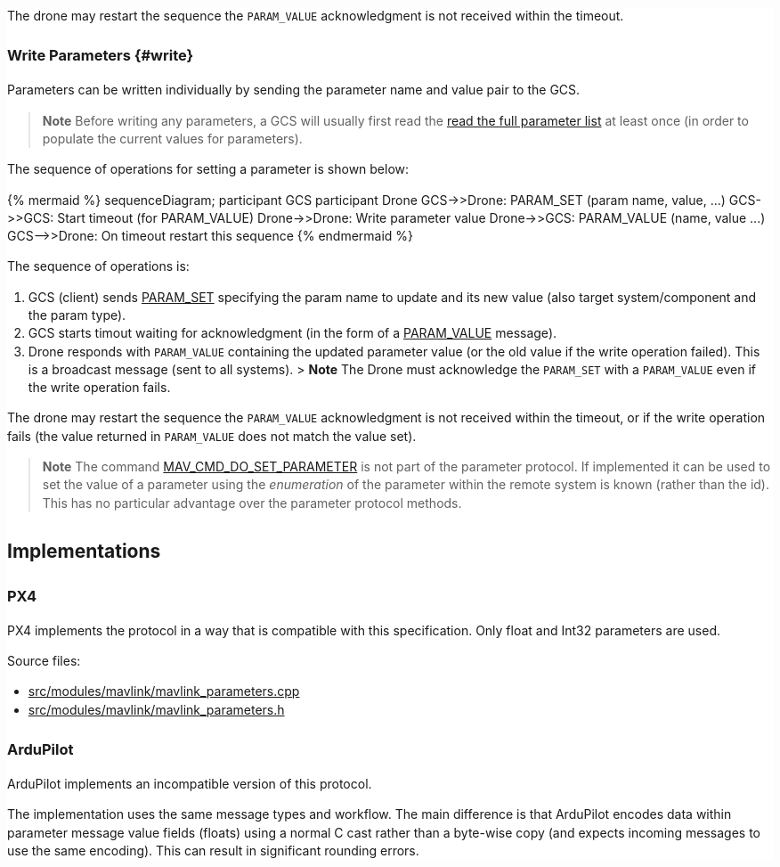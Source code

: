 The drone may restart the sequence the `PARAM_VALUE` acknowledgment is not received within the timeout.

### Write Parameters {#write}

Parameters can be written individually by sending the parameter name and value pair to the GCS.

> **Note** Before writing any parameters, a GCS will usually first read the [read the full parameter list](#read_all) at least once (in order to populate the current values for parameters).

The sequence of operations for setting a parameter is shown below:

{% mermaid %} sequenceDiagram; participant GCS participant Drone GCS->>Drone: PARAM_SET (param name, value, ...) GCS->>GCS: Start timeout (for PARAM_VALUE) Drone->>Drone: Write parameter value Drone->>GCS: PARAM_VALUE (name, value ...) GCS-->>Drone: On timeout restart this sequence {% endmermaid %}

The sequence of operations is:

1. GCS (client) sends [PARAM_SET](../messages/common.md#PARAM_VALUE) specifying the param name to update and its new value (also target system/component and the param type).
2. GCS starts timout waiting for acknowledgment (in the form of a [PARAM_VALUE](../messages/common.md#PARAM_VALUE) message).
3. Drone responds with `PARAM_VALUE` containing the updated parameter value (or the old value if the write operation failed). This is a broadcast message (sent to all systems). > **Note** The Drone must acknowledge the `PARAM_SET` with a `PARAM_VALUE` even if the write operation fails.

The drone may restart the sequence the `PARAM_VALUE` acknowledgment is not received within the timeout, or if the write operation fails (the value returned in `PARAM_VALUE` does not match the value set).

> **Note** The command [MAV_CMD_DO_SET_PARAMETER](../messages/common.md#MAV_CMD_DO_SET_PARAMETER) is not part of the parameter protocol. If implemented it can be used to set the value of a parameter using the *enumeration* of the parameter within the remote system is known (rather than the id). This has no particular advantage over the parameter protocol methods.

## Implementations

### PX4

PX4 implements the protocol in a way that is compatible with this specification. Only float and Int32 parameters are used.

Source files:

- [src/modules/mavlink/mavlink_parameters.cpp](https://github.com/PX4/Firmware/blob/master/src/modules/mavlink/mavlink_parameters.cpp)
- [src/modules/mavlink/mavlink_parameters.h](https://github.com/PX4/Firmware/blob/master/src/modules/mavlink/mavlink_parameters.h)

### ArduPilot

ArduPilot implements an incompatible version of this protocol.

The implementation uses the same message types and workflow. The main difference is that ArduPilot encodes data within parameter message value fields (floats) using a normal C cast rather than a byte-wise copy (and expects incoming messages to use the same encoding). This can result in significant rounding errors.
